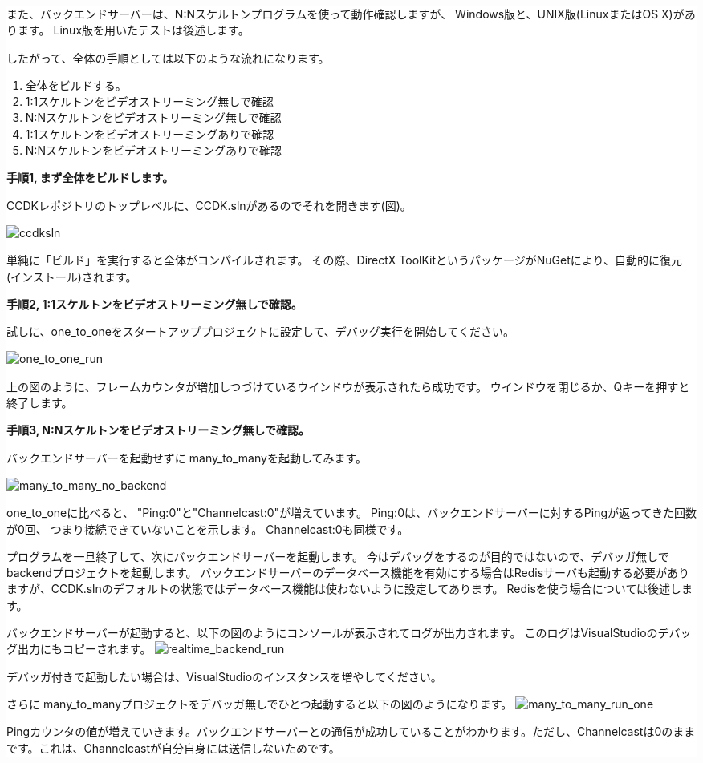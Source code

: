 また、バックエンドサーバーは、N:Nスケルトンプログラムを使って動作確認しますが、
Windows版と、UNIX版(LinuxまたはOS X)があります。
Linux版を用いたテストは後述します。

したがって、全体の手順としては以下のような流れになります。

1. 全体をビルドする。
2. 1:1スケルトンをビデオストリーミング無しで確認
3. N:Nスケルトンをビデオストリーミング無しで確認
4. 1:1スケルトンをビデオストリーミングありで確認
5. N:Nスケルトンをビデオストリーミングありで確認


<B>手順1, まず全体をビルドします。</B>

CCDKレポジトリのトップレベルに、CCDK.slnがあるのでそれを開きます(図)。

![ccdksln](images/ccdk_sln.png)

単純に「ビルド」を実行すると全体がコンパイルされます。
その際、DirectX ToolKitというパッケージがNuGetにより、自動的に復元(インストール)されます。

<B>手順2, 1:1スケルトンをビデオストリーミング無しで確認。</B>

試しに、one_to_oneをスタートアッププロジェクトに設定して、デバッグ実行を開始してください。

![one_to_one_run](images/one_to_one_run.png)

上の図のように、フレームカウンタが増加しつづけているウインドウが表示されたら成功です。
ウインドウを閉じるか、Qキーを押すと終了します。

<B>手順3, N:Nスケルトンをビデオストリーミング無しで確認。</B>

バックエンドサーバーを起動せずに many_to_manyを起動してみます。

![many_to_many_no_backend](images/many_to_many_run_without_backend.png)

one_to_oneに比べると、 "Ping:0"と"Channelcast:0"が増えています。
Ping:0は、バックエンドサーバーに対するPingが返ってきた回数が0回、
つまり接続できていないことを示します。 Channelcast:0も同様です。

プログラムを一旦終了して、次にバックエンドサーバーを起動します。
今はデバッグをするのが目的ではないので、デバッガ無しでbackendプロジェクトを起動します。
バックエンドサーバーのデータベース機能を有効にする場合はRedisサーバも起動する必要がありますが、CCDK.slnのデフォルトの状態ではデータベース機能は使わないように設定してあります。
Redisを使う場合については後述します。

バックエンドサーバーが起動すると、以下の図のようにコンソールが表示されてログが出力されます。
このログはVisualStudioのデバッグ出力にもコピーされます。
![realtime_backend_run](images/realtime_backend_run.png)

デバッガ付きで起動したい場合は、VisualStudioのインスタンスを増やしてください。

さらに many_to_manyプロジェクトをデバッガ無しでひとつ起動すると以下の図のようになります。
![many_to_many_run_one](images/many_to_many_run_one.png)

Pingカウンタの値が増えていきます。バックエンドサーバーとの通信が成功していることがわかります。ただし、Channelcastは0のままです。これは、Channelcastが自分自身には送信しないためです。
